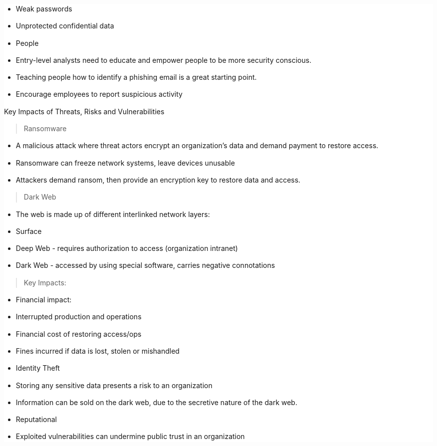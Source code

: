 - Weak passwords
    
- Unprotected confidential data
    
- People
    

- Entry-level analysts need to educate and empower people to be more security conscious. 
    

- Teaching people how to identify a phishing email is a great starting point.
    
- Encourage employees to report suspicious activity
    

  
  

Key Impacts of Threats, Risks and Vulnerabilities

> Ransomware

- A malicious attack where threat actors encrypt an organization’s data and demand payment to restore access.
    
- Ransomware can freeze network systems, leave devices unusable
    
- Attackers demand ransom, then provide an encryption key to restore data and access.
    

> Dark Web

- The web is made up of different interlinked network layers:
    

- Surface
    
- Deep Web - requires authorization to access (organization intranet)
    
- Dark Web - accessed by using special software, carries negative connotations
    

> Key Impacts:

- Financial impact:
    

- Interrupted production and operations
    
- Financial cost of restoring access/ops
    
- Fines incurred if data is lost, stolen or mishandled
    

- Identity Theft
    

- Storing any sensitive data presents a risk to an organization
    
- Information can be sold on the dark web, due to the secretive nature of the dark web.
    

- Reputational
    

- Exploited vulnerabilities can undermine public trust in an organization
    

  

